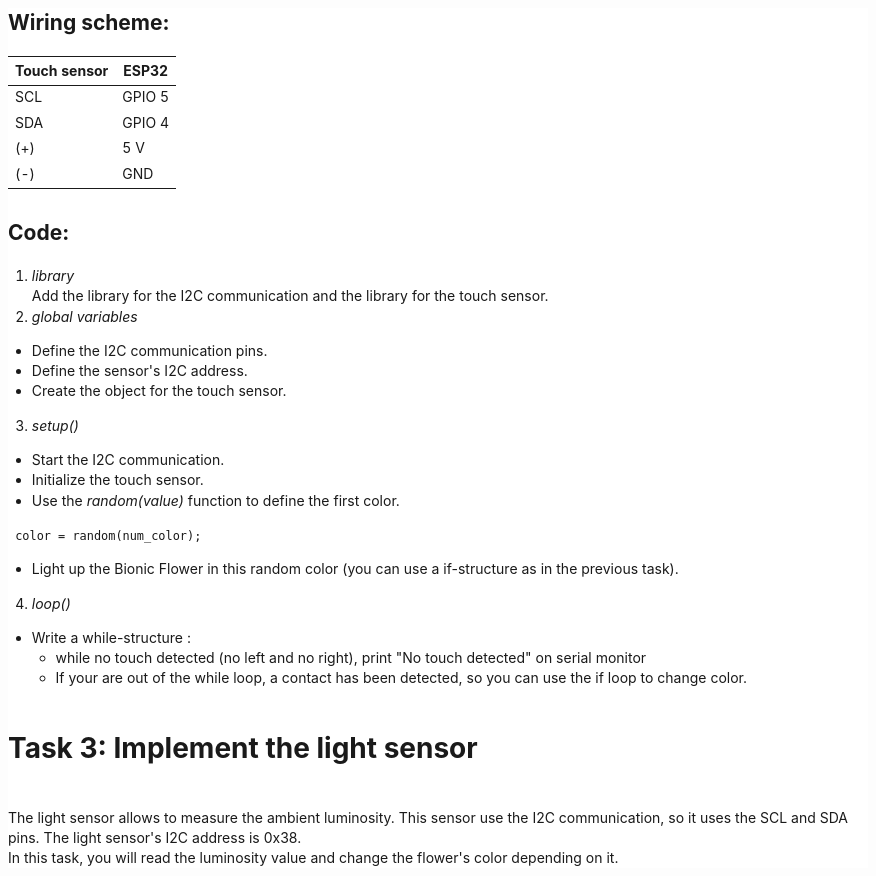 ## Wiring scheme:
Touch sensor | ESP32
------------ | -------------
SCL | GPIO 5
SDA | GPIO 4 
(+)  | 5 V
(-)  | GND

## Code:
1. *library*
<br> Add the library for the I2C communication and the library for the touch sensor. 
2. *global variables*
* Define the I2C communication pins.
* Define the sensor's I2C address.
* Create the object for the touch sensor.
3. *setup()*
* Start the I2C communication.
* Initialize the touch sensor.
* Use the *random(value)* function to define the first color.
```
 color = random(num_color);
```
* Light up the Bionic Flower in this random color (you can use a if-structure as in the previous task). 
4. *loop()*
* Write a while-structure :
    * while no touch detected (no left and no right), print "No touch detected" on serial monitor
    * If your are out of the while loop, a contact has been detected, so you can use the if loop to change color.
 
# Task 3: Implement the light sensor
<br> The light sensor allows to measure the ambient luminosity. This sensor use the I2C communication, so it uses the SCL and SDA pins. The light sensor's I2C address is 0x38.
<br> In this task, you will read the luminosity value and change the flower's color depending on it.   
